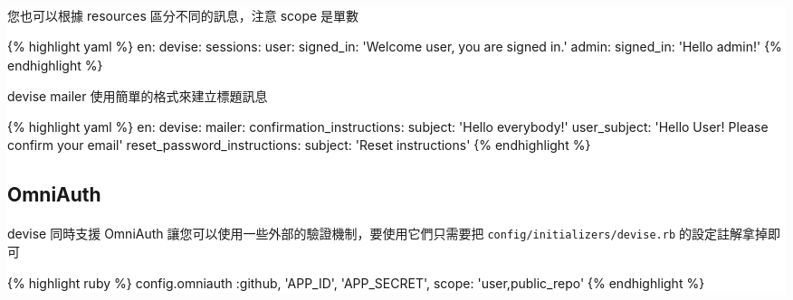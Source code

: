 您也可以根據 resources 區分不同的訊息，注意 scope 是單數

{% highlight yaml %}
en:
  devise:
    sessions:
      user:
        signed_in: 'Welcome user, you are signed in.'
      admin:
        signed_in: 'Hello admin!'
{% endhighlight %}

devise mailer 使用簡單的格式來建立標題訊息

{% highlight yaml %}
en:
  devise:
    mailer:
      confirmation_instructions:
        subject: 'Hello everybody!'
        user_subject: 'Hello User! Please confirm your email'
      reset_password_instructions:
        subject: 'Reset instructions'
{% endhighlight %}

## OmniAuth
devise 同時支援 OmniAuth 讓您可以使用一些外部的驗證機制，要使用它們只需要把 `config/initializers/devise.rb` 的設定註解拿掉即可

{% highlight ruby %}
config.omniauth :github, 'APP_ID', 'APP_SECRET', scope: 'user,public_repo'
{% endhighlight %}
